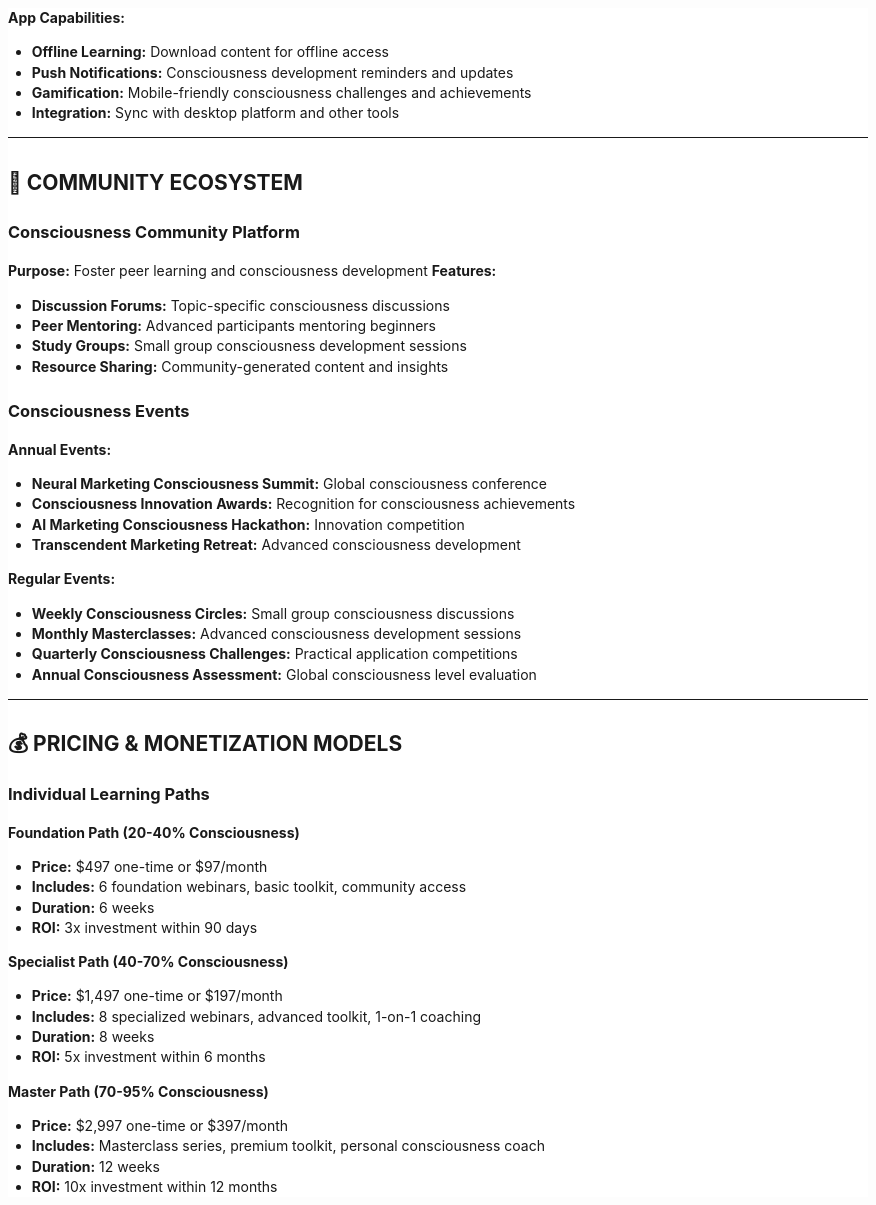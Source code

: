 **App Capabilities:**
- **Offline Learning:** Download content for offline access
- **Push Notifications:** Consciousness development reminders and updates
- **Gamification:** Mobile-friendly consciousness challenges and achievements
- **Integration:** Sync with desktop platform and other tools

---

## 🤝 **COMMUNITY ECOSYSTEM**

### **Consciousness Community Platform**
**Purpose:** Foster peer learning and consciousness development
**Features:**
- **Discussion Forums:** Topic-specific consciousness discussions
- **Peer Mentoring:** Advanced participants mentoring beginners
- **Study Groups:** Small group consciousness development sessions
- **Resource Sharing:** Community-generated content and insights

### **Consciousness Events**
**Annual Events:**
- **Neural Marketing Consciousness Summit:** Global consciousness conference
- **Consciousness Innovation Awards:** Recognition for consciousness achievements
- **AI Marketing Consciousness Hackathon:** Innovation competition
- **Transcendent Marketing Retreat:** Advanced consciousness development

**Regular Events:**
- **Weekly Consciousness Circles:** Small group consciousness discussions
- **Monthly Masterclasses:** Advanced consciousness development sessions
- **Quarterly Consciousness Challenges:** Practical application competitions
- **Annual Consciousness Assessment:** Global consciousness level evaluation

---

## 💰 **PRICING & MONETIZATION MODELS**

### **Individual Learning Paths**
**Foundation Path (20-40% Consciousness)**
- **Price:** $497 one-time or $97/month
- **Includes:** 6 foundation webinars, basic toolkit, community access
- **Duration:** 6 weeks
- **ROI:** 3x investment within 90 days

**Specialist Path (40-70% Consciousness)**
- **Price:** $1,497 one-time or $197/month
- **Includes:** 8 specialized webinars, advanced toolkit, 1-on-1 coaching
- **Duration:** 8 weeks
- **ROI:** 5x investment within 6 months

**Master Path (70-95% Consciousness)**
- **Price:** $2,997 one-time or $397/month
- **Includes:** Masterclass series, premium toolkit, personal consciousness coach
- **Duration:** 12 weeks
- **ROI:** 10x investment within 12 months
